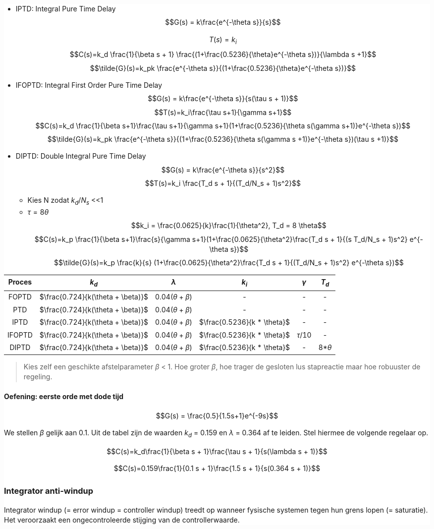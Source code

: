 * IPTD: Integral Pure Time Delay
  $$G(s) = k\frac{e^{-\theta s}}{s}$$
  
  $$T(s)=k_i$$
  $$C(s)=k_d \frac{1}{\beta s + 1} \frac{(1+\frac{0.5236}{\theta}e^{-\theta s})}{\lambda s +1}$$
  $$\tilde{G}(s)=k_pk \frac{e^{-\theta s}}{(1+\frac{0.5236}{\theta}e^{-\theta s})}$$  

* IFOPTD: Integral First Order Pure Time Delay
  $$G(s) = k\frac{e^{-\theta s}}{s(\tau s + 1)}$$
  $$T(s)=k_i\frac{\tau s+1}{\gamma s+1}$$
  $$C(s)=k_d \frac{1}{\beta s+1}\frac{\tau s+1}{\gamma s+1}(1+\frac{0.5236}{\theta s(\gamma s+1)}e^{-\theta s})$$
  $$\tilde{G}(s)=k_pk \frac{e^{-\theta s}}{(1+\frac{0.5236}{\theta s(\gamma s +1)}e^{-\theta s})(\tau s +1)}$$

* DIPTD: Double Integral Pure Time Delay
  $$G(s) = k\frac{e^{-\theta s}}{s^2}$$
  $$T(s)=k_i \frac{T_d s + 1}{(T_d/N_s + 1)s^2}$$
  * Kies N zodat $k_d/N_s$ <<1
  * $\tau = 8 \theta$
  $$k_i = \frac{0.0625}{k}\frac{1}{\theta^2}, T_d = 8 \theta$$
  $$C(s)=k_p \frac{1}{\beta s+1}\frac{s}{\gamma s+1}(1+\frac{0.0625}{\theta^2}\frac{T_d s + 1}{(s T_d/N_s + 1)s^2} e^{-\theta s})$$
  $$\tilde{G}(s)=k_p \frac{k}{s} (1+\frac{0.0625}{\theta^2}\frac{T_d s + 1}{(T_d/N_s + 1)s^2} e^{-\theta s})$$

| Proces |               $k_d$               |        $\lambda$       |            $k_i$            |  $\gamma$ |    $T_d$   |
|:------:|:---------------------------------:|:----------------------:|:---------------------------:|:---------:|:----------:|
|  FOPTD | $\frac{0.724}{k(\theta + \beta)}$ | $0.04(\theta + \beta)$ |              -              |     -     |      -     |
|   PTD  | $\frac{0.724}{k(\theta + \beta)}$ | $0.04(\theta + \beta)$ |              -              |     -     |      -     |
|  IPTD  | $\frac{0.724}{k(\theta + \beta)}$ | $0.04(\theta + \beta)$ | $\frac{0.5236}{k * \theta}$ |     -     |      -     |
| IFOPTD | $\frac{0.724}{k(\theta + \beta)}$ | $0.04(\theta + \beta)$ | $\frac{0.5236}{k * \theta}$ | $\tau$/10 |      -     |
|  DIPTD | $\frac{0.724}{k(\theta + \beta)}$ | $0.04(\theta + \beta)$ | $\frac{0.5236}{k * \theta}$ |     -     | 8*$\theta$ |

> Kies zelf een geschikte afstelparameter $\beta$ < 1. Hoe groter $\beta$, hoe trager de gesloten lus stapreactie maar hoe robuuster de regeling.

[1]: https://www.scielo.br/j/lajss/a/NKgm4g5yJMtjYSF9WhTmBNC/?lang=en

#### Oefening: eerste orde met dode tijd

$$G(s) = \frac{0.5}{1.5s+1}e^{-9s}$$

We stellen $\beta$ gelijk aan 0.1. Uit de tabel zijn de waarden $k_d$ = 0.159 en $\lambda$ = 0.364 af te leiden. Stel hiermee de volgende regelaar op.

$$C(s)=k_d\frac{1}{\beta s + 1}\frac{\tau s + 1}{s(\lambda s + 1)}$$

$$C(s)=0.159\frac{1}{0.1 s + 1}\frac{1.5 s + 1}{s(0.364 s + 1)}$$

### Integrator anti-windup

Integrator windup (= error windup = controller windup) treedt op wanneer fysische systemen tegen hun grens lopen (= saturatie). Het veroorzaakt een ongecontroleerde stijging van de controllerwaarde.
